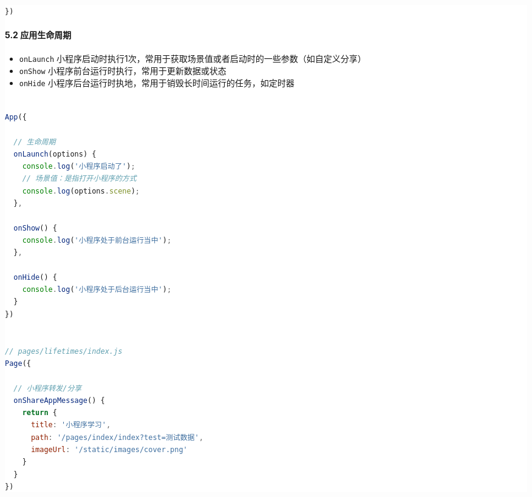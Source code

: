 ```javascript
})
```



#### 5.2 应用生命周期

- `onLaunch` 小程序启动时执行1次，常用于获取场景值或者启动时的一些参数（如自定义分享）
- `onShow` 小程序前台运行时执行，常用于更新数据或状态
- `onHide` 小程序后台运行时执地，常用于销毁长时间运行的任务，如定时器



```javascript

App({

  // 生命周期
  onLaunch(options) {
    console.log('小程序启动了');
    // 场景值：是指打开小程序的方式
    console.log(options.scene);
  },

  onShow() {
    console.log('小程序处于前台运行当中');
  },

  onHide() {
    console.log('小程序处于后台运行当中');
  }
})


// pages/lifetimes/index.js 
Page({
  
  // 小程序转发/分享
  onShareAppMessage() {
    return {
      title: '小程序学习',
      path: '/pages/index/index?test=测试数据',
      imageUrl: '/static/images/cover.png'
    }
  }
})
```

